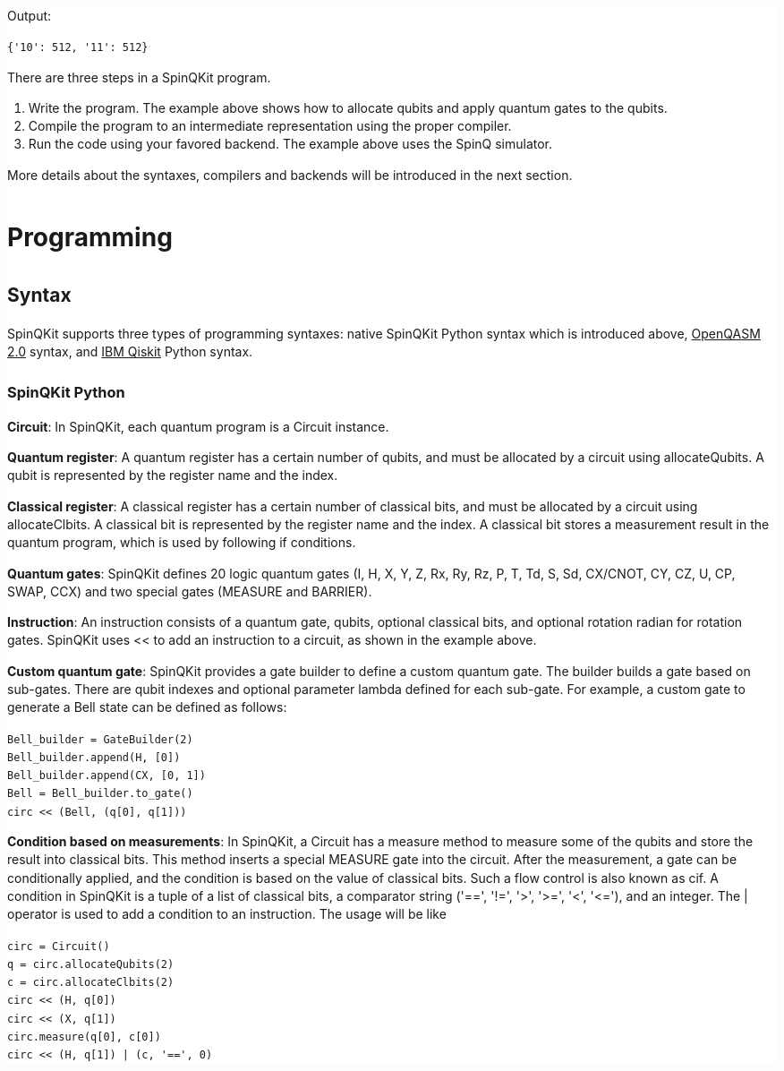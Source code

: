 Output:
```
{'10': 512, '11': 512}
```

There are three steps in a SpinQKit program. 

1. Write the program. The example above shows how to allocate qubits and apply quantum gates to the qubits.
2. Compile the program to an intermediate representation using the proper compiler. 
3. Run the code using your favored backend. The example above uses the SpinQ simulator.

More details about the syntaxes, compilers and backends will be introduced in the next section.

# Programming

## Syntax
SpinQKit supports three types of programming syntaxes:  native SpinQKit Python syntax which is introduced above, [OpenQASM 2.0](https://arxiv.org/abs/1707.03429) syntax, and [IBM Qiskit](https://qiskit.org/) Python syntax. 

### SpinQKit Python

**Circuit**: In SpinQKit, each quantum program is a Circuit instance.

**Quantum register**: A quantum register has a certain number of qubits, and must be allocated by a circuit using allocateQubits. A qubit is represented by the register name and the index. 

**Classical register**: A classical register has a certain number of classical bits, and must be allocated by a circuit using allocateClbits. A classical bit is represented by the register name and the index. A classical bit stores a measurement result in the quantum program, which is used by following if conditions.

**Quantum gates**: SpinQKit defines 20 logic quantum gates (I, H, X, Y, Z, Rx, Ry, Rz, P, T, Td, S, Sd, CX/CNOT, CY, CZ, U, CP, SWAP, CCX) and two special gates (MEASURE and BARRIER).

**Instruction**: An instruction consists of a quantum gate, qubits, optional classical bits, and optional rotation radian for rotation gates. SpinQKit uses << to add an instruction to a circuit, as shown in the example above.

**Custom quantum gate**: SpinQKit provides a gate builder to define a custom quantum gate. The builder builds a gate based on sub-gates. There are qubit indexes and optional parameter lambda defined for each sub-gate. For example, a custom gate to generate a Bell state can be defined as follows:

```
Bell_builder = GateBuilder(2)
Bell_builder.append(H, [0])
Bell_builder.append(CX, [0, 1])
Bell = Bell_builder.to_gate()
circ << (Bell, (q[0], q[1]))
```

**Condition based on measurements**: In SpinQKit, a Circuit has a measure method to measure some of the qubits and store the result into classical bits. This method inserts a special MEASURE gate into the circuit. After the measurement, a gate can be conditionally applied, and the condition is based on the value of classical bits. Such a flow control is also known as cif. A condition in SpinQKit is a tuple of a list of classical bits, a comparator string ('==', '!=', '>', '>=', '<', '<='), and an integer. The | operator is used to add a condition to an instruction. The usage will be like 
```
circ = Circuit()
q = circ.allocateQubits(2)
c = circ.allocateClbits(2)
circ << (H, q[0])
circ << (X, q[1])
circ.measure(q[0], c[0])
circ << (H, q[1]) | (c, '==', 0)
```
